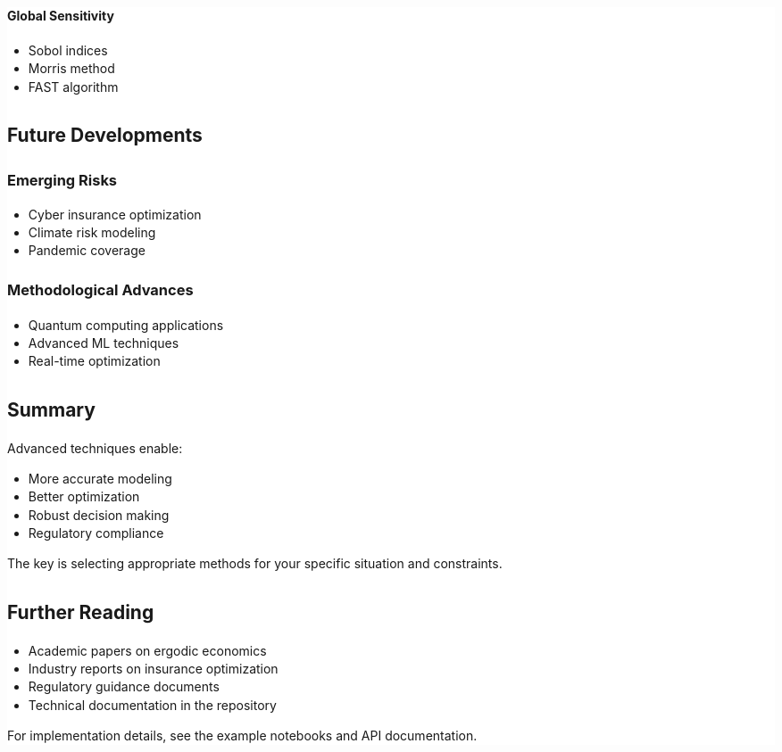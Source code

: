 #### Global Sensitivity
- Sobol indices
- Morris method
- FAST algorithm

## Future Developments

### Emerging Risks
- Cyber insurance optimization
- Climate risk modeling
- Pandemic coverage

### Methodological Advances
- Quantum computing applications
- Advanced ML techniques
- Real-time optimization

## Summary

Advanced techniques enable:
- More accurate modeling
- Better optimization
- Robust decision making
- Regulatory compliance

The key is selecting appropriate methods for your specific situation and constraints.

## Further Reading

- Academic papers on ergodic economics
- Industry reports on insurance optimization
- Regulatory guidance documents
- Technical documentation in the repository

For implementation details, see the example notebooks and API documentation.
